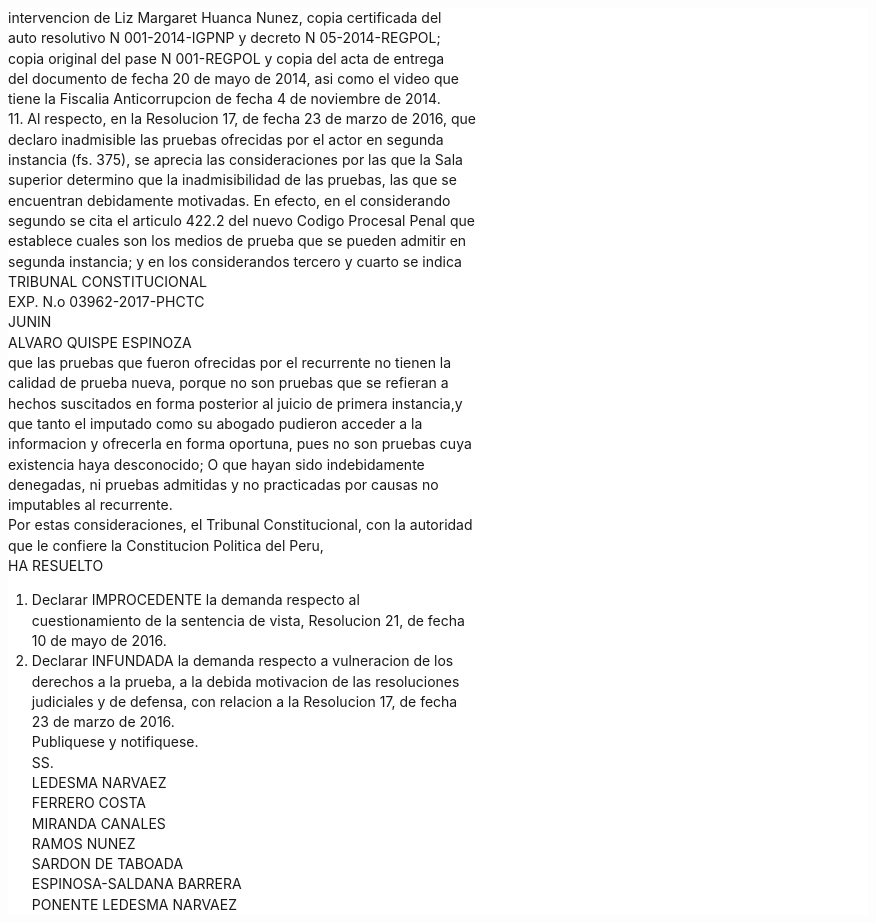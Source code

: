 intervencion de Liz Margaret Huanca Nunez, copia certificada del  
auto resolutivo N 001-2014-IGPNP y decreto N 05-2014-REGPOL;  
copia original del pase N 001-REGPOL y copia del acta de entrega  
del documento de fecha 20 de mayo de 2014, asi como el video que  
tiene la Fiscalia Anticorrupcion de fecha 4 de noviembre de 2014.  
11. Al respecto, en la Resolucion 17, de fecha 23 de marzo de 2016, que  
declaro inadmisible las pruebas ofrecidas por el actor en segunda  
instancia (fs. 375), se aprecia las consideraciones por las que la Sala  
superior determino que la inadmisibilidad de las pruebas, las que se  
encuentran debidamente motivadas. En efecto, en el considerando  
segundo se cita el articulo 422.2 del nuevo Codigo Procesal Penal que  
establece cuales son los medios de prueba que se pueden admitir en  
segunda instancia; y en los considerandos tercero y cuarto se indica  
TRIBUNAL CONSTITUCIONAL  
EXP. N.o 03962-2017-PHCTC  
JUNIN  
ALVARO QUISPE ESPINOZA  
que las pruebas que fueron ofrecidas por el recurrente no tienen la  
calidad de prueba nueva, porque no son pruebas que se refieran a  
hechos suscitados en forma posterior al juicio de primera instancia,y  
que tanto el imputado como su abogado pudieron acceder a la  
informacion y ofrecerla en forma oportuna, pues no son pruebas cuya  
existencia haya desconocido; O que hayan sido indebidamente  
denegadas, ni pruebas admitidas y no practicadas por causas no  
imputables al recurrente.  
Por estas consideraciones, el Tribunal Constitucional, con la autoridad  
que le confiere la Constitucion Politica del Peru,  
HA RESUELTO  
1. Declarar IMPROCEDENTE la demanda respecto al  
cuestionamiento de la sentencia de vista, Resolucion 21, de fecha  
10 de mayo de 2016.  
2. Declarar INFUNDADA la demanda respecto a vulneracion de los  
derechos a la prueba, a la debida motivacion de las resoluciones  
judiciales y de defensa, con relacion a la Resolucion 17, de fecha  
23 de marzo de 2016.  
Publiquese y notifiquese.  
SS.  
LEDESMA NARVAEZ  
FERRERO COSTA  
MIRANDA CANALES  
RAMOS NUNEZ  
SARDON DE TABOADA  
ESPINOSA-SALDANA BARRERA  
PONENTE LEDESMA NARVAEZ